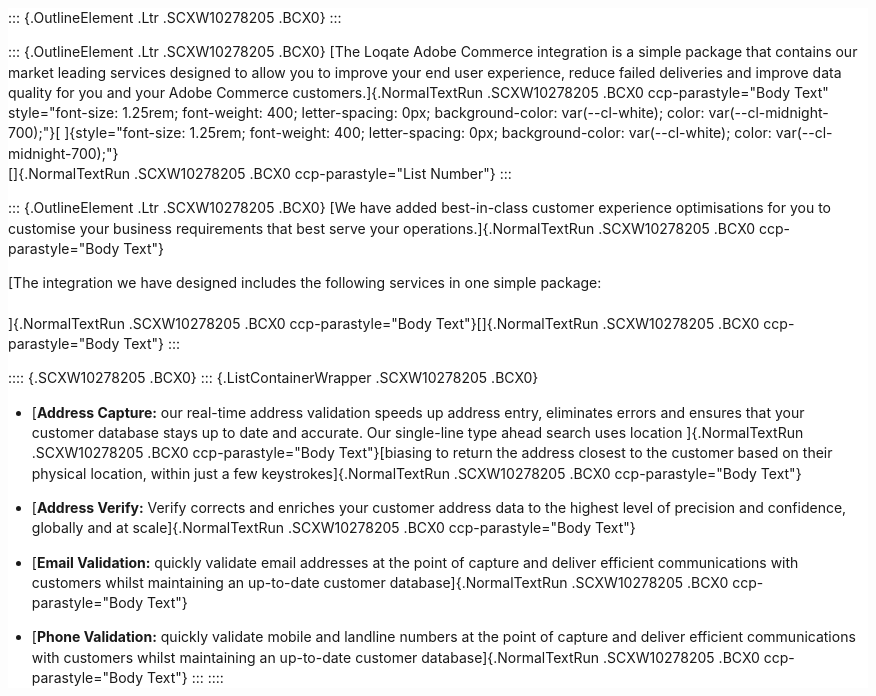 ::: {.OutlineElement .Ltr .SCXW10278205 .BCX0}
:::

::: {.OutlineElement .Ltr .SCXW10278205 .BCX0}
[The Loqate Adobe Commerce integration is a simple package that contains
our market leading services designed to allow you to improve your end
user experience, reduce failed deliveries and improve data quality for
you and your Adobe Commerce customers.]{.NormalTextRun .SCXW10278205
.BCX0 ccp-parastyle="Body Text"
style="font-size: 1.25rem; font-weight: 400; letter-spacing: 0px; background-color: var(--cl-white); color: var(--cl-midnight-700);"}[ ]{style="font-size: 1.25rem; font-weight: 400; letter-spacing: 0px; background-color: var(--cl-white); color: var(--cl-midnight-700);"}\
[]{.NormalTextRun .SCXW10278205 .BCX0 ccp-parastyle="List Number"}
:::

::: {.OutlineElement .Ltr .SCXW10278205 .BCX0}
[We have added best-in-class customer experience optimisations for you
to customise your business requirements that best serve your
operations.]{.NormalTextRun .SCXW10278205 .BCX0
ccp-parastyle="Body Text"}

[The integration we have designed includes the following services in one
simple package:\
\
]{.NormalTextRun .SCXW10278205 .BCX0
ccp-parastyle="Body Text"}[]{.NormalTextRun .SCXW10278205 .BCX0
ccp-parastyle="Body Text"}
:::

:::: {.SCXW10278205 .BCX0}
::: {.ListContainerWrapper .SCXW10278205 .BCX0}
- [**Address Capture:** our real-time address validation speeds up
  address entry, eliminates errors and ensures that your customer
  database stays up to date and accurate. Our single-line type ahead
  search uses location ]{.NormalTextRun .SCXW10278205 .BCX0
  ccp-parastyle="Body Text"}[biasing to return the address closest to
  the customer based on their physical location, within just a few
  keystrokes]{.NormalTextRun .SCXW10278205 .BCX0
  ccp-parastyle="Body Text"}

- [**Address Verify:** Verify corrects and enriches your customer
  address data to the highest level of precision and confidence,
  globally and at scale]{.NormalTextRun .SCXW10278205 .BCX0
  ccp-parastyle="Body Text"}

- [**Email Validation:** quickly validate email addresses at the point
  of capture and deliver efficient communications with customers whilst
  maintaining an up-to-date customer database]{.NormalTextRun
  .SCXW10278205 .BCX0 ccp-parastyle="Body Text"}

- [**Phone Validation:** quickly validate mobile and landline numbers at
  the point of capture and deliver efficient communications with
  customers whilst maintaining an up-to-date customer
  database]{.NormalTextRun .SCXW10278205 .BCX0
  ccp-parastyle="Body Text"}
:::
::::
